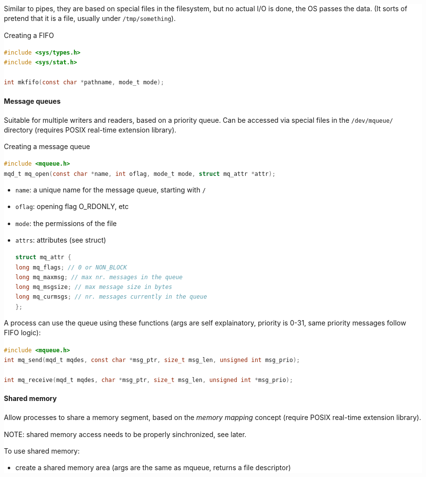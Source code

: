 Similar to pipes, they are based on special files in the filesystem, but no actual I/O is done, the OS passes the data. (It sorts of pretend that it is a file, usually under `/tmp/something`).

Creating a FIFO

```C
#include <sys/types.h>
#include <sys/stat.h>

int mkfifo(const char *pathname, mode_t mode);
```

#### Message queues

Suitable for multiple writers and readers, based on a priority queue. Can be accessed via special files in the `/dev/mqueue/` directory (requires POSIX real-time extension library).

Creating a message queue

```C
#include <mqueue.h>
mqd_t mq_open(const char *name, int oflag, mode_t mode, struct mq_attr *attr);
```

- `name`: a unique name for the message queue, starting with `/`
- `oflag`: opening flag O_RDONLY, etc
- `mode`: the permissions of the file
- `attrs`: attributes (see struct)

  ```C
  struct mq_attr {
  long mq_flags; // 0 or NON_BLOCK
  long mq_maxmsg; // max nr. messages in the queue
  long mq_msgsize; // max message size in bytes
  long mq_curmsgs; // nr. messages currently in the queue
  };
  ```

A process can use the queue using these functions (args are self explainatory, priority is 0-31, same priority messages follow FIFO logic):

```C
#include <mqueue.h>
int mq_send(mqd_t mqdes, const char *msg_ptr, size_t msg_len, unsigned int msg_prio);

int mq_receive(mqd_t mqdes, char *msg_ptr, size_t msg_len, unsigned int *msg_prio);
```

#### Shared memory

Allow processes to share a memory segment, based on the *memory mapping* concept (require POSIX real-time extension library).

NOTE: shared memory access needs to be properly sinchronized, see later.

To use shared memory:

- create a shared memory area (args are the same as mqueue, returns a file descriptor)
  